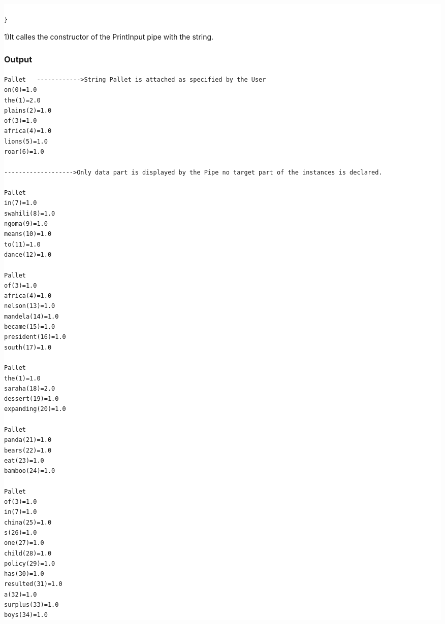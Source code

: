 ```

}
```

1)It calles the constructor of the PrintInput pipe with the string.

### Output ###
```
Pallet   ------------>String Pallet is attached as specified by the User
on(0)=1.0
the(1)=2.0
plains(2)=1.0
of(3)=1.0
africa(4)=1.0
lions(5)=1.0
roar(6)=1.0

------------------->Only data part is displayed by the Pipe no target part of the instances is declared.

Pallet
in(7)=1.0
swahili(8)=1.0
ngoma(9)=1.0
means(10)=1.0
to(11)=1.0
dance(12)=1.0

Pallet
of(3)=1.0
africa(4)=1.0
nelson(13)=1.0
mandela(14)=1.0
became(15)=1.0
president(16)=1.0
south(17)=1.0

Pallet
the(1)=1.0
saraha(18)=2.0
dessert(19)=1.0
expanding(20)=1.0

Pallet
panda(21)=1.0
bears(22)=1.0
eat(23)=1.0
bamboo(24)=1.0

Pallet
of(3)=1.0
in(7)=1.0
china(25)=1.0
s(26)=1.0
one(27)=1.0
child(28)=1.0
policy(29)=1.0
has(30)=1.0
resulted(31)=1.0
a(32)=1.0
surplus(33)=1.0
boys(34)=1.0

```